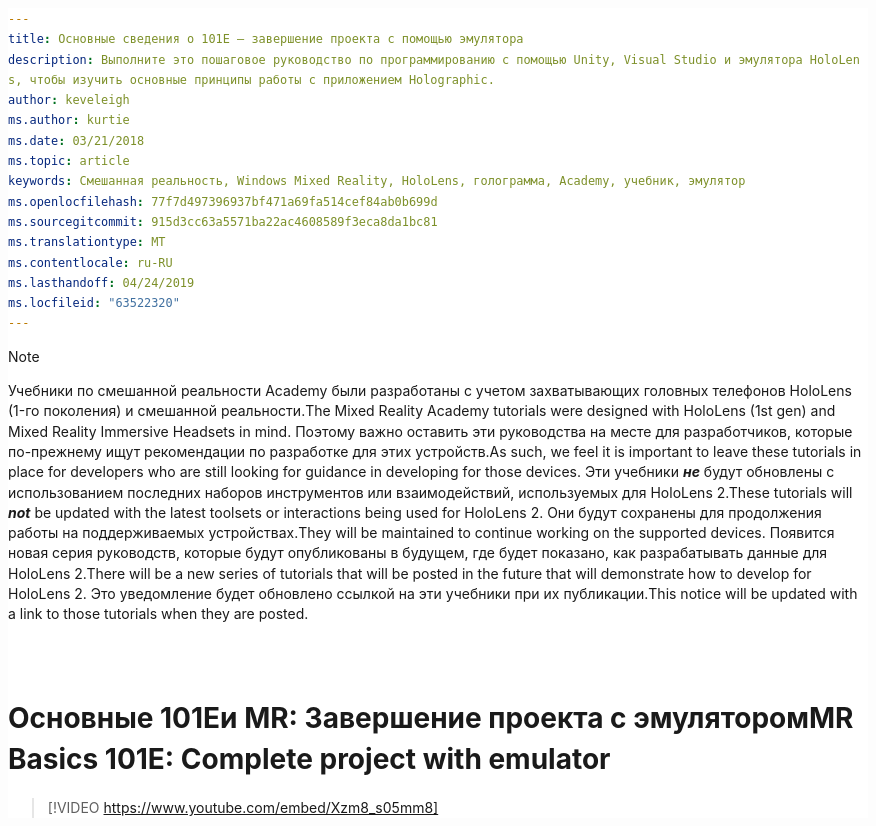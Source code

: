 ```yaml
---
title: Основные сведения о 101E — завершение проекта с помощью эмулятора
description: Выполните это пошаговое руководство по программированию с помощью Unity, Visual Studio и эмулятора HoloLens, чтобы изучить основные принципы работы с приложением Holographic.
author: keveleigh
ms.author: kurtie
ms.date: 03/21/2018
ms.topic: article
keywords: Смешанная реальность, Windows Mixed Reality, HoloLens, голограмма, Academy, учебник, эмулятор
ms.openlocfilehash: 77f7d497396937bf471a69fa514cef84ab0b699d
ms.sourcegitcommit: 915d3cc63a5571ba22ac4608589f3eca8da1bc81
ms.translationtype: MT
ms.contentlocale: ru-RU
ms.lasthandoff: 04/24/2019
ms.locfileid: "63522320"
---
```

>[!NOTE]
><span data-ttu-id="8627d-104">Учебники по смешанной реальности Academy были разработаны с учетом захватывающих головных телефонов HoloLens (1-го поколения) и смешанной реальности.</span><span class="sxs-lookup"><span data-stu-id="8627d-104">The Mixed Reality Academy tutorials were designed with HoloLens (1st gen) and Mixed Reality Immersive Headsets in mind.</span></span>  <span data-ttu-id="8627d-105">Поэтому важно оставить эти руководства на месте для разработчиков, которые по-прежнему ищут рекомендации по разработке для этих устройств.</span><span class="sxs-lookup"><span data-stu-id="8627d-105">As such, we feel it is important to leave these tutorials in place for developers who are still looking for guidance in developing for those devices.</span></span>  <span data-ttu-id="8627d-106">Эти учебники **_не_** будут обновлены с использованием последних наборов инструментов или взаимодействий, используемых для HoloLens 2.</span><span class="sxs-lookup"><span data-stu-id="8627d-106">These tutorials will **_not_** be updated with the latest toolsets or interactions being used for HoloLens 2.</span></span>  <span data-ttu-id="8627d-107">Они будут сохранены для продолжения работы на поддерживаемых устройствах.</span><span class="sxs-lookup"><span data-stu-id="8627d-107">They will be maintained to continue working on the supported devices.</span></span> <span data-ttu-id="8627d-108">Появится новая серия руководств, которые будут опубликованы в будущем, где будет показано, как разрабатывать данные для HoloLens 2.</span><span class="sxs-lookup"><span data-stu-id="8627d-108">There will be a new series of tutorials that will be posted in the future that will demonstrate how to develop for HoloLens 2.</span></span>  <span data-ttu-id="8627d-109">Это уведомление будет обновлено ссылкой на эти учебники при их публикации.</span><span class="sxs-lookup"><span data-stu-id="8627d-109">This notice will be updated with a link to those tutorials when they are posted.</span></span>

<br>

# <a name="mr-basics-101e-complete-project-with-emulator"></a><span data-ttu-id="8627d-110">Основные 101Eи MR: Завершение проекта с эмулятором</span><span class="sxs-lookup"><span data-stu-id="8627d-110">MR Basics 101E: Complete project with emulator</span></span>

 >[!VIDEO https://www.youtube.com/embed/Xzm8_s05mm8]

